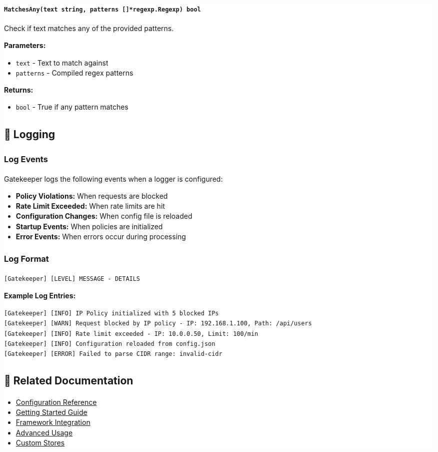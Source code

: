 #### `MatchesAny(text string, patterns []*regexp.Regexp) bool`

Check if text matches any of the provided patterns.

**Parameters:**
- `text` - Text to match against
- `patterns` - Compiled regex patterns

**Returns:**
- `bool` - True if any pattern matches

## 📝 Logging

### Log Events

Gatekeeper logs the following events when a logger is configured:

- **Policy Violations:** When requests are blocked
- **Rate Limit Exceeded:** When rate limits are hit
- **Configuration Changes:** When config file is reloaded
- **Startup Events:** When policies are initialized
- **Error Events:** When errors occur during processing

### Log Format

```
[Gatekeeper] [LEVEL] MESSAGE - DETAILS
```

**Example Log Entries:**
```
[Gatekeeper] [INFO] IP Policy initialized with 5 blocked IPs
[Gatekeeper] [WARN] Request blocked by IP policy - IP: 192.168.1.100, Path: /api/users
[Gatekeeper] [INFO] Rate limit exceeded - IP: 10.0.0.50, Limit: 100/min
[Gatekeeper] [INFO] Configuration reloaded from config.json
[Gatekeeper] [ERROR] Failed to parse CIDR range: invalid-cidr
```

## 🔗 Related Documentation

- [Configuration Reference](configuration.md)
- [Getting Started Guide](../guides/getting-started.md)
- [Framework Integration](../guides/framework-integration.md)
- [Advanced Usage](../guides/advanced-usage.md)
- [Custom Stores](../guides/custom-stores.md)
